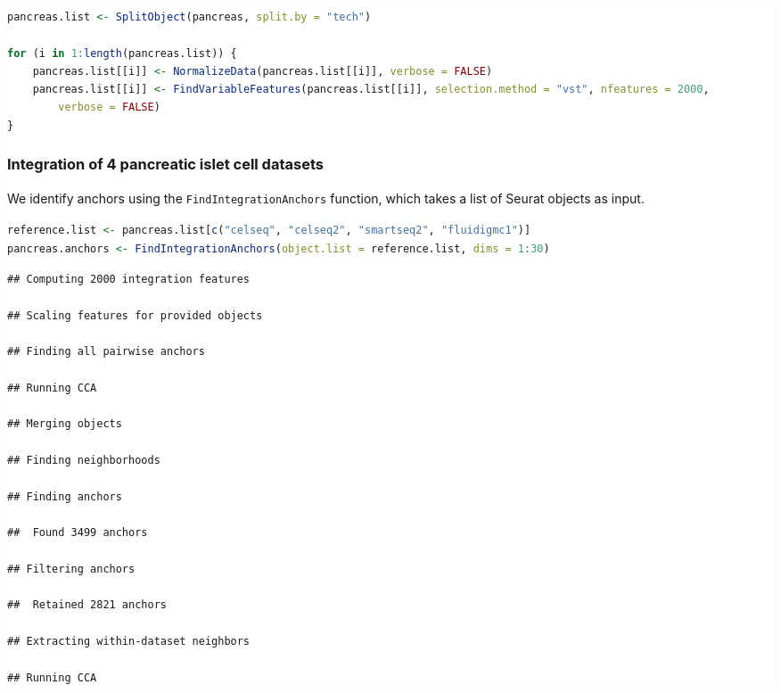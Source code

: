 ``` r
pancreas.list <- SplitObject(pancreas, split.by = "tech")

for (i in 1:length(pancreas.list)) {
    pancreas.list[[i]] <- NormalizeData(pancreas.list[[i]], verbose = FALSE)
    pancreas.list[[i]] <- FindVariableFeatures(pancreas.list[[i]], selection.method = "vst", nfeatures = 2000, 
        verbose = FALSE)
}
```

### Integration of 4 pancreatic islet cell datasets

We identify anchors using the `FindIntegrationAnchors` function, which
takes a list of Seurat objects as
input.

``` r
reference.list <- pancreas.list[c("celseq", "celseq2", "smartseq2", "fluidigmc1")]
pancreas.anchors <- FindIntegrationAnchors(object.list = reference.list, dims = 1:30)
```

    ## Computing 2000 integration features

    ## Scaling features for provided objects

    ## Finding all pairwise anchors

    ## Running CCA

    ## Merging objects

    ## Finding neighborhoods

    ## Finding anchors

    ##  Found 3499 anchors

    ## Filtering anchors

    ##  Retained 2821 anchors

    ## Extracting within-dataset neighbors

    ## Running CCA
